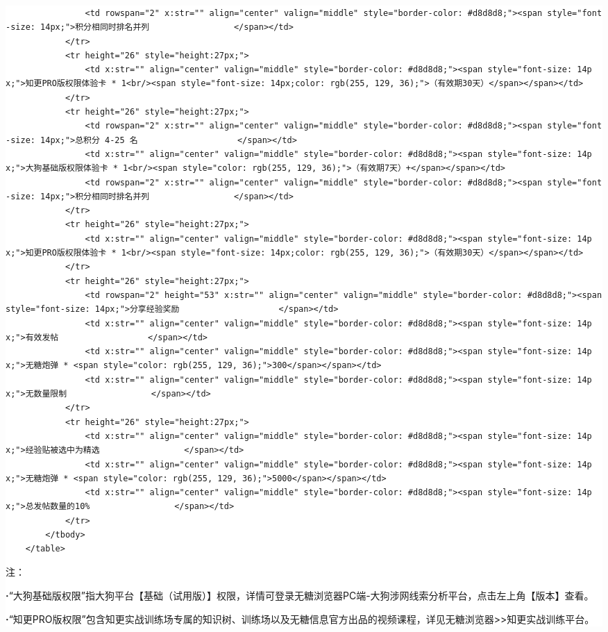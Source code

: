 					<td rowspan="2" x:str="" align="center" valign="middle" style="border-color: #d8d8d8;"><span style="font-size: 14px;">积分相同时排名并列					</span></td>
				</tr>
				<tr height="26" style="height:27px;">
					<td x:str="" align="center" valign="middle" style="border-color: #d8d8d8;"><span style="font-size: 14px;">知更PRO版权限体验卡 * 1<br/><span style="font-size: 14px;color: rgb(255, 129, 36);">（有效期30天）</span></span></td>
				</tr>
				<tr height="26" style="height:27px;">
					<td rowspan="2" x:str="" align="center" valign="middle" style="border-color: #d8d8d8;"><span style="font-size: 14px;">总积分 4-25 名					</span></td>
					<td x:str="" align="center" valign="middle" style="border-color: #d8d8d8;"><span style="font-size: 14px;">大狗基础版权限体验卡 * 1<br/><span style="color: rgb(255, 129, 36);">（有效期7天）+</span></span></td>
					<td rowspan="2" x:str="" align="center" valign="middle" style="border-color: #d8d8d8;"><span style="font-size: 14px;">积分相同时排名并列					</span></td>
				</tr>
				<tr height="26" style="height:27px;">
					<td x:str="" align="center" valign="middle" style="border-color: #d8d8d8;"><span style="font-size: 14px;">知更PRO版权限体验卡 * 1<br/><span style="font-size: 14px;color: rgb(255, 129, 36);">（有效期30天）</span></span></td>
				</tr>
				<tr height="26" style="height:27px;">
					<td rowspan="2" height="53" x:str="" align="center" valign="middle" style="border-color: #d8d8d8;"><span style="font-size: 14px;">分享经验奖励					</span></td>
					<td x:str="" align="center" valign="middle" style="border-color: #d8d8d8;"><span style="font-size: 14px;">有效发帖					</span></td>
					<td x:str="" align="center" valign="middle" style="border-color: #d8d8d8;"><span style="font-size: 14px;">无糖炮弹 * <span style="color: rgb(255, 129, 36);">300</span></span></td>
					<td x:str="" align="center" valign="middle" style="border-color: #d8d8d8;"><span style="font-size: 14px;">无数量限制					</span></td>
				</tr>
				<tr height="26" style="height:27px;">
					<td x:str="" align="center" valign="middle" style="border-color: #d8d8d8;"><span style="font-size: 14px;">经验贴被选中为精选					</span></td>
					<td x:str="" align="center" valign="middle" style="border-color: #d8d8d8;"><span style="font-size: 14px;">无糖炮弹 * <span style="color: rgb(255, 129, 36);">5000</span></span></td>
					<td x:str="" align="center" valign="middle" style="border-color: #d8d8d8;"><span style="font-size: 14px;">总发帖数量的10%					</span></td>
				</tr>
			</tbody>
		</table>  
注：  
  
**·**“大狗基础版权限”指大狗平台【基础（试用版）】权限，详情可登录无糖浏览器PC端-大狗涉网线索分析平台，点击左上角【版本】查看。  
  
**·**“知更PRO版权限”包含知更实战训练场专属的知识树、训练场以及无糖信息官方出品的视频课程，详见无糖浏览器>>知更实战训练平台。  

	  

		  

			  

				  

					  